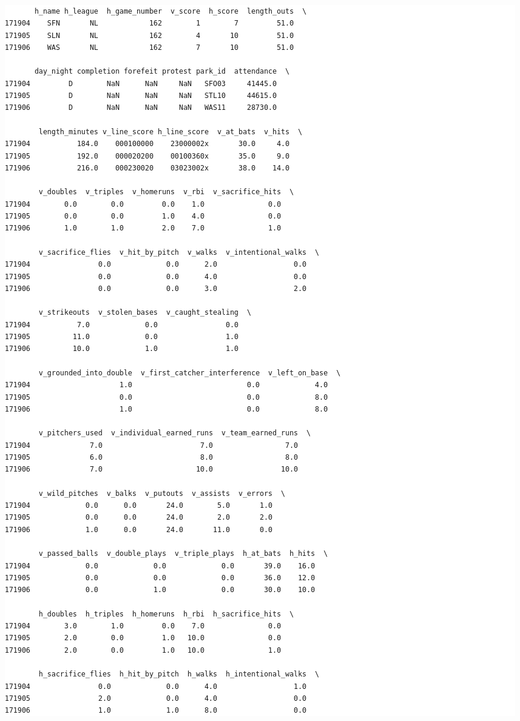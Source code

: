            h_name h_league  h_game_number  v_score  h_score  length_outs  \
    171904    SFN       NL            162        1        7         51.0   
    171905    SLN       NL            162        4       10         51.0   
    171906    WAS       NL            162        7       10         51.0   
    
           day_night completion forefeit protest park_id  attendance  \
    171904         D        NaN      NaN     NaN   SFO03     41445.0   
    171905         D        NaN      NaN     NaN   STL10     44615.0   
    171906         D        NaN      NaN     NaN   WAS11     28730.0   
    
            length_minutes v_line_score h_line_score  v_at_bats  v_hits  \
    171904           184.0    000100000    23000002x       30.0     4.0   
    171905           192.0    000020200    00100360x       35.0     9.0   
    171906           216.0    000230020    03023002x       38.0    14.0   
    
            v_doubles  v_triples  v_homeruns  v_rbi  v_sacrifice_hits  \
    171904        0.0        0.0         0.0    1.0               0.0   
    171905        0.0        0.0         1.0    4.0               0.0   
    171906        1.0        1.0         2.0    7.0               1.0   
    
            v_sacrifice_flies  v_hit_by_pitch  v_walks  v_intentional_walks  \
    171904                0.0             0.0      2.0                  0.0   
    171905                0.0             0.0      4.0                  0.0   
    171906                0.0             0.0      3.0                  2.0   
    
            v_strikeouts  v_stolen_bases  v_caught_stealing  \
    171904           7.0             0.0                0.0   
    171905          11.0             0.0                1.0   
    171906          10.0             1.0                1.0   
    
            v_grounded_into_double  v_first_catcher_interference  v_left_on_base  \
    171904                     1.0                           0.0             4.0   
    171905                     0.0                           0.0             8.0   
    171906                     1.0                           0.0             8.0   
    
            v_pitchers_used  v_individual_earned_runs  v_team_earned_runs  \
    171904              7.0                       7.0                 7.0   
    171905              6.0                       8.0                 8.0   
    171906              7.0                      10.0                10.0   
    
            v_wild_pitches  v_balks  v_putouts  v_assists  v_errors  \
    171904             0.0      0.0       24.0        5.0       1.0   
    171905             0.0      0.0       24.0        2.0       2.0   
    171906             1.0      0.0       24.0       11.0       0.0   
    
            v_passed_balls  v_double_plays  v_triple_plays  h_at_bats  h_hits  \
    171904             0.0             0.0             0.0       39.0    16.0   
    171905             0.0             0.0             0.0       36.0    12.0   
    171906             0.0             1.0             0.0       30.0    10.0   
    
            h_doubles  h_triples  h_homeruns  h_rbi  h_sacrifice_hits  \
    171904        3.0        1.0         0.0    7.0               0.0   
    171905        2.0        0.0         1.0   10.0               0.0   
    171906        2.0        0.0         1.0   10.0               1.0   
    
            h_sacrifice_flies  h_hit_by_pitch  h_walks  h_intentional_walks  \
    171904                0.0             0.0      4.0                  1.0   
    171905                2.0             0.0      4.0                  0.0   
    171906                1.0             1.0      8.0                  0.0   
    